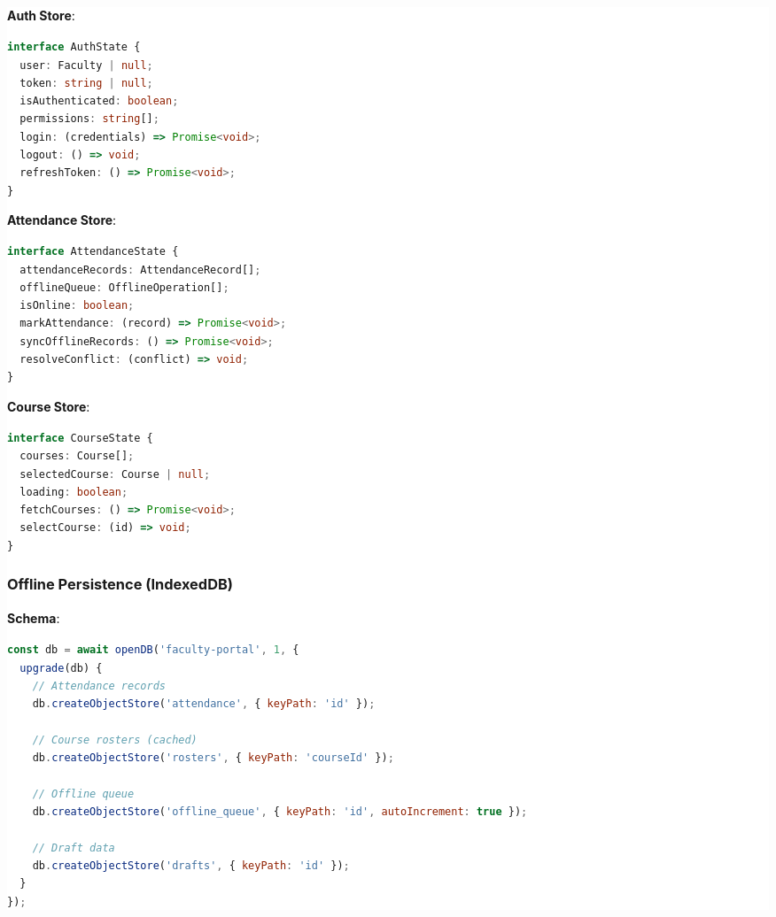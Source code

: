 **Auth Store**:
```typescript
interface AuthState {
  user: Faculty | null;
  token: string | null;
  isAuthenticated: boolean;
  permissions: string[];
  login: (credentials) => Promise<void>;
  logout: () => void;
  refreshToken: () => Promise<void>;
}
```

**Attendance Store**:
```typescript
interface AttendanceState {
  attendanceRecords: AttendanceRecord[];
  offlineQueue: OfflineOperation[];
  isOnline: boolean;
  markAttendance: (record) => Promise<void>;
  syncOfflineRecords: () => Promise<void>;
  resolveConflict: (conflict) => void;
}
```

**Course Store**:
```typescript
interface CourseState {
  courses: Course[];
  selectedCourse: Course | null;
  loading: boolean;
  fetchCourses: () => Promise<void>;
  selectCourse: (id) => void;
}
```

### Offline Persistence (IndexedDB)

**Schema**:
```javascript
const db = await openDB('faculty-portal', 1, {
  upgrade(db) {
    // Attendance records
    db.createObjectStore('attendance', { keyPath: 'id' });
    
    // Course rosters (cached)
    db.createObjectStore('rosters', { keyPath: 'courseId' });
    
    // Offline queue
    db.createObjectStore('offline_queue', { keyPath: 'id', autoIncrement: true });
    
    // Draft data
    db.createObjectStore('drafts', { keyPath: 'id' });
  }
});
```
